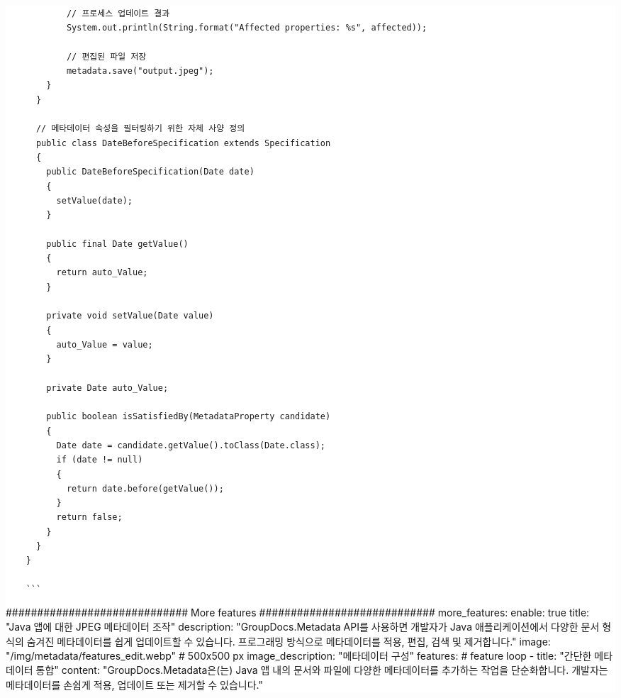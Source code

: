                 // 프로세스 업데이트 결과
                System.out.println(String.format("Affected properties: %s", affected));

                // 편집된 파일 저장
                metadata.save("output.jpeg");
            }
          }

          // 메타데이터 속성을 필터링하기 위한 자체 사양 정의
          public class DateBeforeSpecification extends Specification
          {
            public DateBeforeSpecification(Date date)
            {
              setValue(date);
            }

            public final Date getValue()
            {
              return auto_Value;
            }

            private void setValue(Date value)
            {
              auto_Value = value;
            }

            private Date auto_Value;

            public boolean isSatisfiedBy(MetadataProperty candidate)
            {
              Date date = candidate.getValue().toClass(Date.class);
              if (date != null)
              {
                return date.before(getValue());
              }
              return false;
            }
          }
        }
        
        ```
        
############################# More features ############################
more_features:
  enable: true
  title: "Java 앱에 대한 JPEG 메타데이터 조작"
  description: "GroupDocs.Metadata API를 사용하면 개발자가 Java 애플리케이션에서 다양한 문서 형식의 숨겨진 메타데이터를 쉽게 업데이트할 수 있습니다. 프로그래밍 방식으로 메타데이터를 적용, 편집, 검색 및 제거합니다."
  image: "/img/metadata/features_edit.webp" # 500x500 px
  image_description: "메타데이터 구성"
  features:
    # feature loop
    - title: "간단한 메타데이터 통합"
      content: "GroupDocs.Metadata은(는) Java 앱 내의 문서와 파일에 다양한 메타데이터를 추가하는 작업을 단순화합니다. 개발자는 메타데이터를 손쉽게 적용, 업데이트 또는 제거할 수 있습니다."
